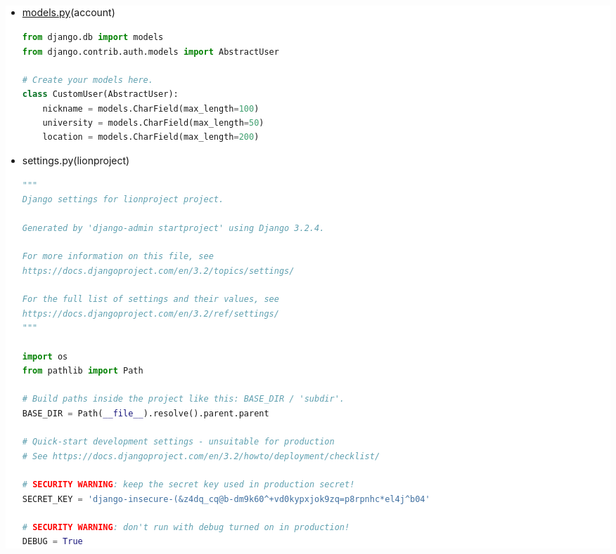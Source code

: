 - [models.py](http://models.py)(account)

    ```python
    from django.db import models
    from django.contrib.auth.models import AbstractUser

    # Create your models here.
    class CustomUser(AbstractUser):
        nickname = models.CharField(max_length=100)
        university = models.CharField(max_length=50)
        location = models.CharField(max_length=200)
    ```

- settings.py(lionproject)

    ```python
    """
    Django settings for lionproject project.

    Generated by 'django-admin startproject' using Django 3.2.4.

    For more information on this file, see
    https://docs.djangoproject.com/en/3.2/topics/settings/

    For the full list of settings and their values, see
    https://docs.djangoproject.com/en/3.2/ref/settings/
    """

    import os
    from pathlib import Path

    # Build paths inside the project like this: BASE_DIR / 'subdir'.
    BASE_DIR = Path(__file__).resolve().parent.parent

    # Quick-start development settings - unsuitable for production
    # See https://docs.djangoproject.com/en/3.2/howto/deployment/checklist/

    # SECURITY WARNING: keep the secret key used in production secret!
    SECRET_KEY = 'django-insecure-(&z4dq_cq@b-dm9k60^+vd0kypxjok9zq=p8rpnhc*el4j^b04'

    # SECURITY WARNING: don't run with debug turned on in production!
    DEBUG = True
